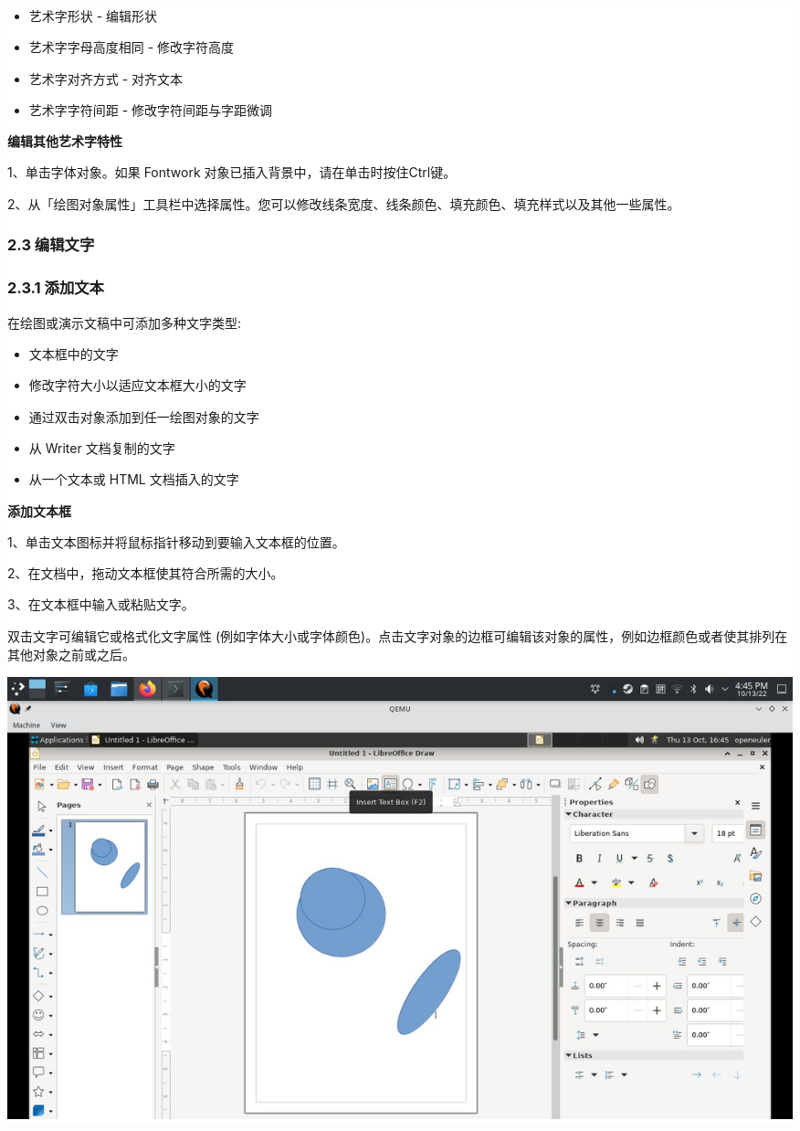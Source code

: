 - 艺术字形状 - 编辑形状

- 艺术字字母高度相同 - 修改字符高度

- 艺术字对齐方式 - 对齐文本

- 艺术字字符间距 - 修改字符间距与字距微调

**编辑其他艺术字特性**

1、单击字体对象。如果 Fontwork 对象已插入背景中，请在单击时按住Ctrl键。

2、从「绘图对象属性」工具栏中选择属性。您可以修改线条宽度、线条颜色、填充颜色、填充样式以及其他一些属性。

### 2.3 编辑文字

### 2.3.1 添加文本

在绘图或演示文稿中可添加多种文字类型:

- 文本框中的文字

- 修改字符大小以适应文本框大小的文字

- 通过双击对象添加到任一绘图对象的文字

- 从 Writer 文档复制的文字

- 从一个文本或 HTML 文档插入的文字

**添加文本框**

1、单击文本图标并将鼠标指针移动到要输入文本框的位置。

2、在文档中，拖动文本框使其符合所需的大小。

3、在文本框中输入或粘贴文字。

双击文字可编辑它或格式化文字属性 (例如字体大小或字体颜色)。点击文字对象的边框可编辑该对象的属性，例如边框颜色或者使其排列在其他对象之前或之后。

![添加文本.jpeg](./screenshots/%E6%B7%BB%E5%8A%A0%E6%96%87%E6%9C%AC.jpeg)
